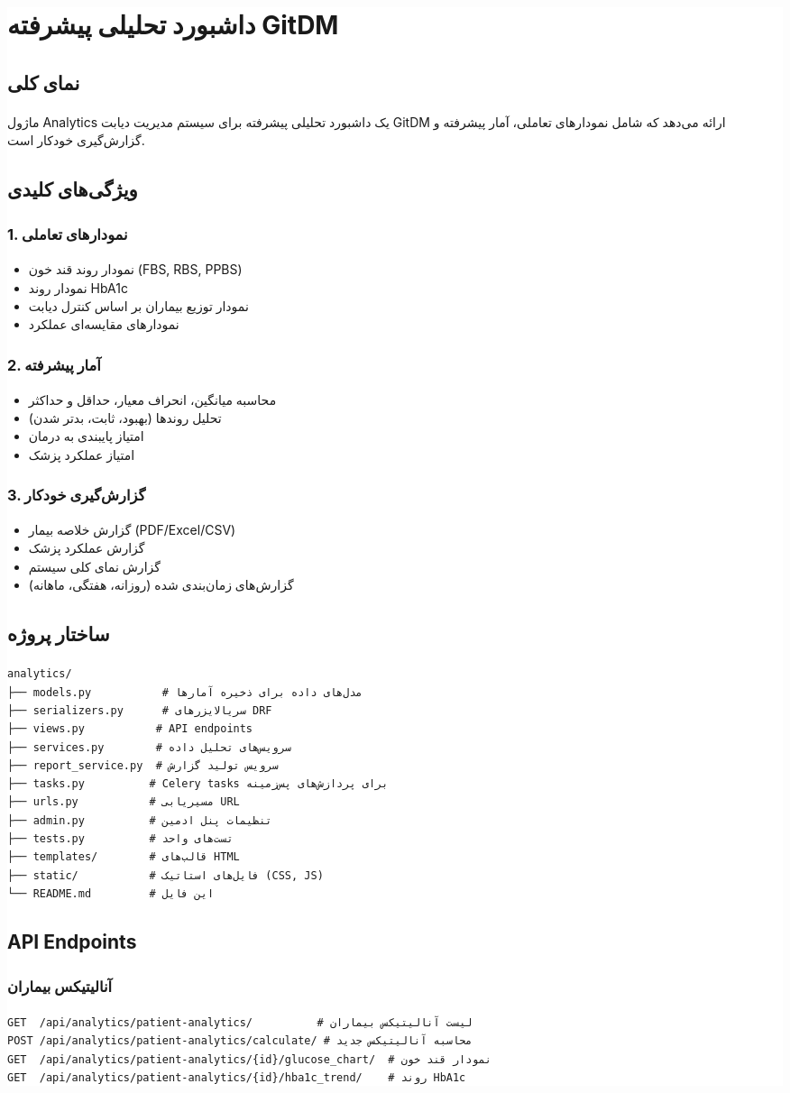 # داشبورد تحلیلی پیشرفته GitDM

## نمای کلی

ماژول Analytics یک داشبورد تحلیلی پیشرفته برای سیستم مدیریت دیابت GitDM ارائه می‌دهد که شامل نمودارهای تعاملی، آمار پیشرفته و گزارش‌گیری خودکار است.

## ویژگی‌های کلیدی

### 1. **نمودارهای تعاملی**
- نمودار روند قند خون (FBS, RBS, PPBS)
- نمودار روند HbA1c
- نمودار توزیع بیماران بر اساس کنترل دیابت
- نمودارهای مقایسه‌ای عملکرد

### 2. **آمار پیشرفته**
- محاسبه میانگین، انحراف معیار، حداقل و حداکثر
- تحلیل روندها (بهبود، ثابت، بدتر شدن)
- امتیاز پایبندی به درمان
- امتیاز عملکرد پزشک

### 3. **گزارش‌گیری خودکار**
- گزارش خلاصه بیمار (PDF/Excel/CSV)
- گزارش عملکرد پزشک
- گزارش نمای کلی سیستم
- گزارش‌های زمان‌بندی شده (روزانه، هفتگی، ماهانه)

## ساختار پروژه

```
analytics/
├── models.py           # مدل‌های داده برای ذخیره آمارها
├── serializers.py      # سریالایزرهای DRF
├── views.py           # API endpoints
├── services.py        # سرویس‌های تحلیل داده
├── report_service.py  # سرویس تولید گزارش
├── tasks.py          # Celery tasks برای پردازش‌های پس‌زمینه
├── urls.py           # مسیریابی URL
├── admin.py          # تنظیمات پنل ادمین
├── tests.py          # تست‌های واحد
├── templates/        # قالب‌های HTML
├── static/           # فایل‌های استاتیک (CSS, JS)
└── README.md         # این فایل
```

## API Endpoints

### آنالیتیکس بیماران
```
GET  /api/analytics/patient-analytics/          # لیست آنالیتیکس بیماران
POST /api/analytics/patient-analytics/calculate/ # محاسبه آنالیتیکس جدید
GET  /api/analytics/patient-analytics/{id}/glucose_chart/  # نمودار قند خون
GET  /api/analytics/patient-analytics/{id}/hba1c_trend/    # روند HbA1c
```
